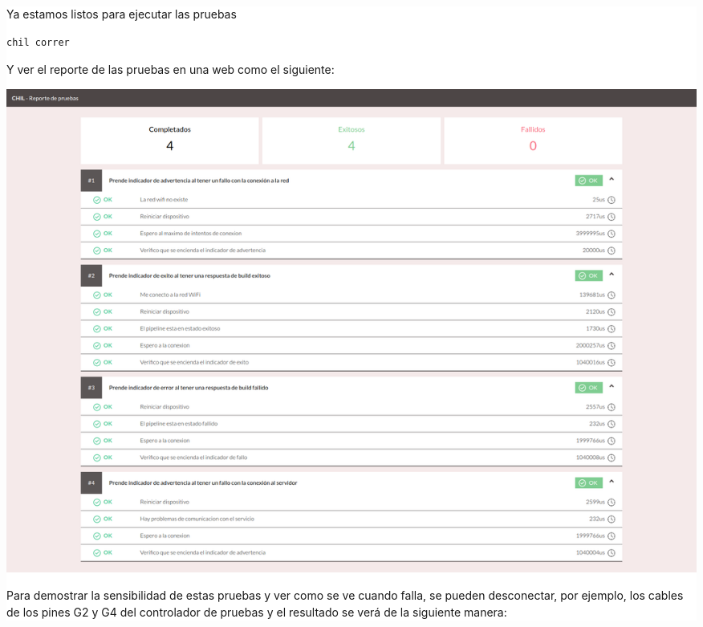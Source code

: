 Ya estamos listos para ejecutar las pruebas
```shell
chil correr
```

Y ver el reporte de las pruebas en una web como el siguiente:

![Reporte final](./imagenes/reporte-final.png "Reporte final")

Para demostrar la sensibilidad de estas pruebas y ver como se ve cuando falla, se pueden desconectar, por ejemplo, los cables de los pines G2 y G4 del controlador de pruebas y el resultado se verá de la siguiente manera:
